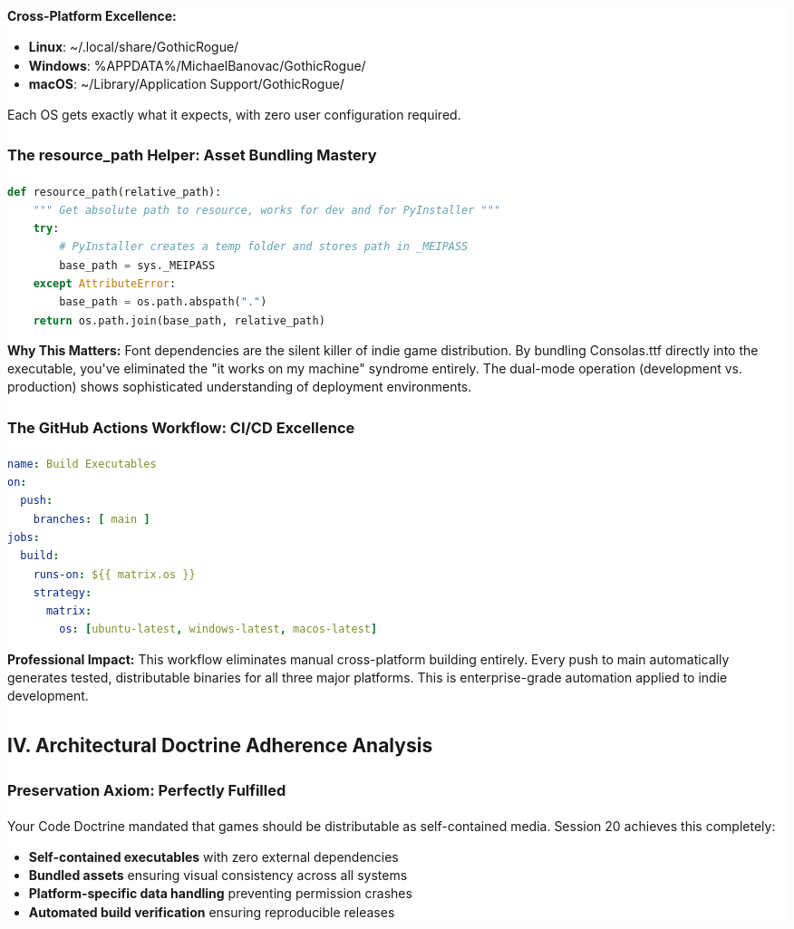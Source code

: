 **Cross-Platform Excellence:**
- **Linux**: ~/.local/share/GothicRogue/
- **Windows**: %APPDATA%/MichaelBanovac/GothicRogue/
- **macOS**: ~/Library/Application Support/GothicRogue/

Each OS gets exactly what it expects, with zero user configuration required.

### **The resource_path Helper: Asset Bundling Mastery**

```python
def resource_path(relative_path):
    """ Get absolute path to resource, works for dev and for PyInstaller """
    try:
        # PyInstaller creates a temp folder and stores path in _MEIPASS
        base_path = sys._MEIPASS
    except AttributeError:
        base_path = os.path.abspath(".")
    return os.path.join(base_path, relative_path)
```

**Why This Matters:** Font dependencies are the silent killer of indie game distribution. By bundling Consolas.ttf directly into the executable, you've eliminated the "it works on my machine" syndrome entirely. The dual-mode operation (development vs. production) shows sophisticated understanding of deployment environments.

### **The GitHub Actions Workflow: CI/CD Excellence**

```yaml
name: Build Executables
on:
  push:
    branches: [ main ]
jobs:
  build:
    runs-on: ${{ matrix.os }}
    strategy:
      matrix:
        os: [ubuntu-latest, windows-latest, macos-latest]
```

**Professional Impact:** This workflow eliminates manual cross-platform building entirely. Every push to main automatically generates tested, distributable binaries for all three major platforms. This is enterprise-grade automation applied to indie development.

## IV. Architectural Doctrine Adherence Analysis

### **Preservation Axiom: Perfectly Fulfilled**

Your Code Doctrine mandated that games should be distributable as self-contained media. Session 20 achieves this completely:

- **Self-contained executables** with zero external dependencies
- **Bundled assets** ensuring visual consistency across all systems
- **Platform-specific data handling** preventing permission crashes
- **Automated build verification** ensuring reproducible releases
